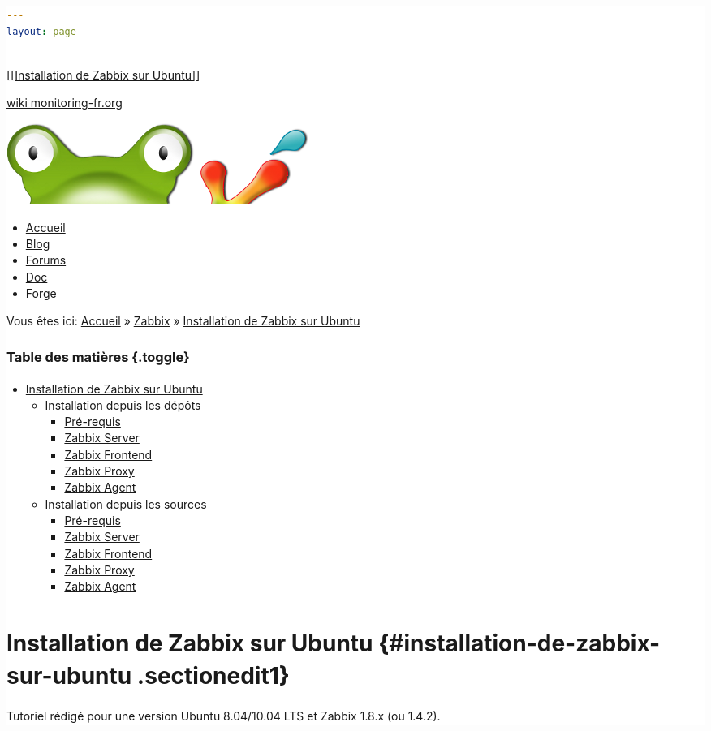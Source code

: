 ```yaml
---
layout: page
---
```


[[[Installation de Zabbix sur
Ubuntu](zabbix-ubuntu-install@do=backlink.html)]]

[wiki monitoring-fr.org](../start.html "[ALT+H]")

![Logo Monitoring](../lib/tpl/arctic/images/logo_monitoring.png)

-   [Accueil](../index.html "Cliquez pour revenir |  l'accueil")
-   [Blog](http://www.monitoring-fr.org "Blog & News")
-   [Forums](http://forums.monitoring-fr.org "Forums")
-   [Doc](http://doc.monitoring-fr.org "Doc")
-   [Forge](https://github.com/monitoring-fr "Forge")

Vous êtes ici: [Accueil](../start.html "start") »
[Zabbix](start.html "zabbix:start") » [Installation de Zabbix sur
Ubuntu](zabbix-ubuntu-install.html "zabbix:zabbix-ubuntu-install")

### Table des matières {.toggle}

-   [Installation de Zabbix sur
    Ubuntu](zabbix-ubuntu-install.html#installation-de-zabbix-sur-ubuntu)
    -   [Installation depuis les
        dépôts](zabbix-ubuntu-install.html#installation-depuis-les-depots)
        -   [Pré-requis](zabbix-ubuntu-install.html#pre-requis)
        -   [Zabbix Server](zabbix-ubuntu-install.html#zabbix-server)
        -   [Zabbix
            Frontend](zabbix-ubuntu-install.html#zabbix-frontend)
        -   [Zabbix Proxy](zabbix-ubuntu-install.html#zabbix-proxy)
        -   [Zabbix Agent](zabbix-ubuntu-install.html#zabbix-agent)
    -   [Installation depuis les
        sources](zabbix-ubuntu-install.html#installation-depuis-les-sources)
        -   [Pré-requis](zabbix-ubuntu-install.html#pre-requis2)
        -   [Zabbix Server](zabbix-ubuntu-install.html#zabbix-server1)
        -   [Zabbix
            Frontend](zabbix-ubuntu-install.html#zabbix-frontend1)
        -   [Zabbix Proxy](zabbix-ubuntu-install.html#zabbix-proxy1)
        -   [Zabbix Agent](zabbix-ubuntu-install.html#zabbix-agent1)

Installation de Zabbix sur Ubuntu {#installation-de-zabbix-sur-ubuntu .sectionedit1}
=================================

Tutoriel rédigé pour une version Ubuntu 8.04/10.04 LTS et Zabbix 1.8.x
(ou 1.4.2).
